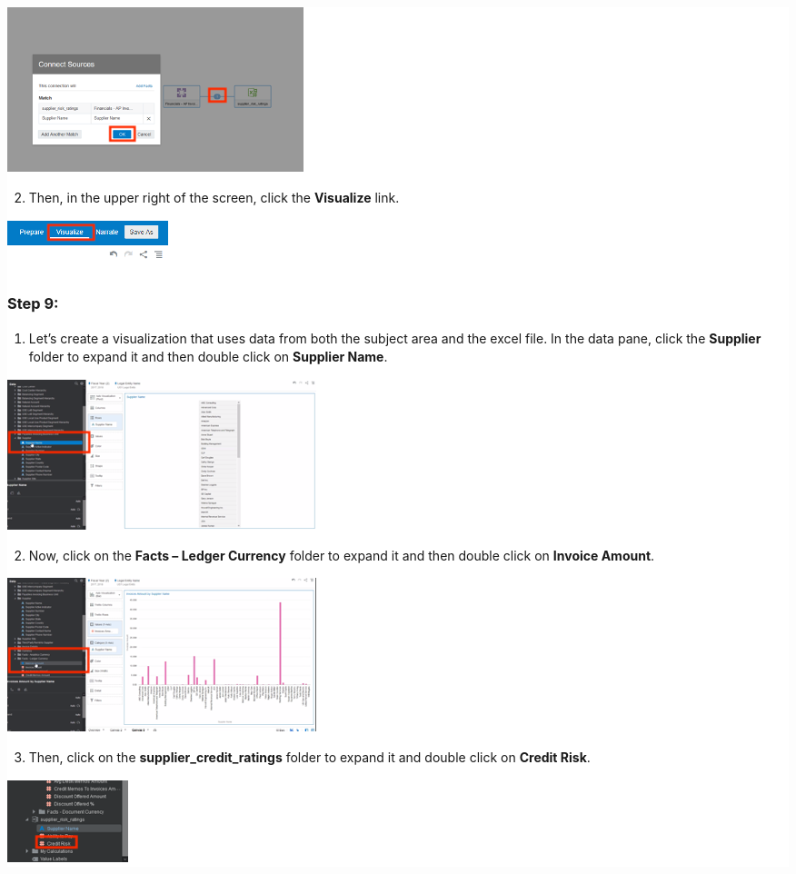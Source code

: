 ![](./images/4-8-1.png " ")

2. Then, in the upper right of the screen, click the **Visualize** link.

![](./images/4-8-2.png " ")

### **Step 9:** 

1. Let’s create a visualization that uses data from both the subject area and the excel file. In the data pane, click the **Supplier** folder to expand it and then double click on **Supplier Name**. 

![](./images/4-9-1.png " ")

2. Now, click on the **Facts – Ledger Currency** folder to expand it and then double click on **Invoice Amount**.

![](./images/4-9-2.png " ")

3. Then, click on the **supplier\_credit\_ratings** folder to expand it and double click on **Credit Risk**.

![](./images/4-9-3.png " ")
